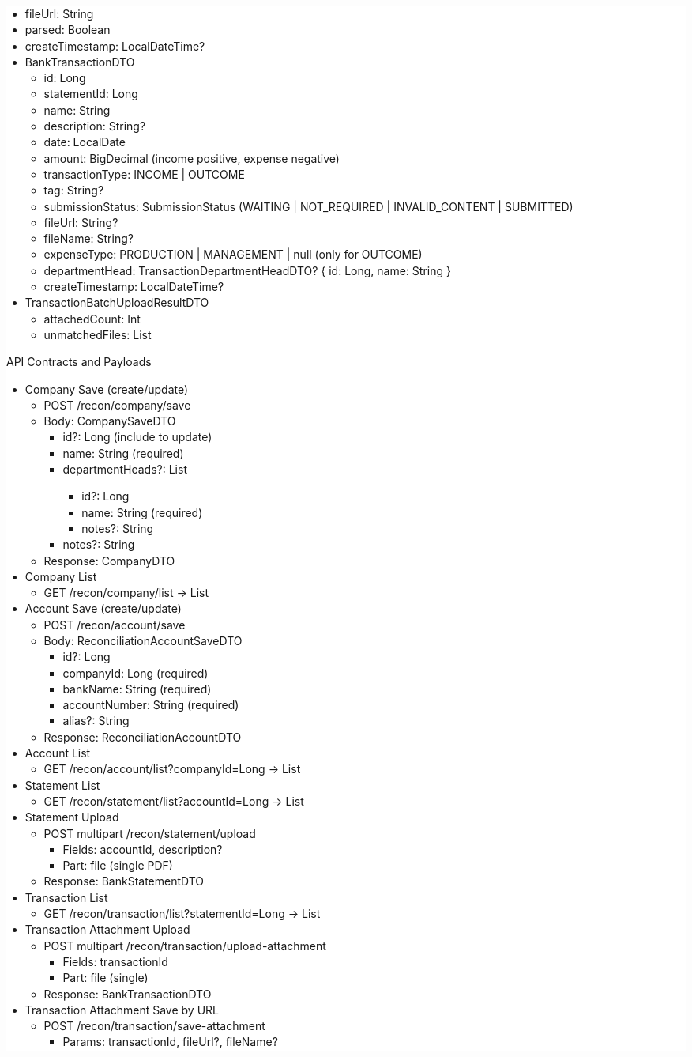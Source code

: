   - fileUrl: String
  - parsed: Boolean
  - createTimestamp: LocalDateTime?
- BankTransactionDTO
  - id: Long
  - statementId: Long
  - name: String
  - description: String?
  - date: LocalDate
  - amount: BigDecimal (income positive, expense negative)
  - transactionType: INCOME | OUTCOME
  - tag: String?
  - submissionStatus: SubmissionStatus (WAITING | NOT_REQUIRED | INVALID_CONTENT | SUBMITTED)
  - fileUrl: String?
  - fileName: String?
  - expenseType: PRODUCTION | MANAGEMENT | null (only for OUTCOME)
  - departmentHead: TransactionDepartmentHeadDTO? { id: Long, name: String }
  - createTimestamp: LocalDateTime?
- TransactionBatchUploadResultDTO
  - attachedCount: Int
  - unmatchedFiles: List<String>

API Contracts and Payloads
- Company Save (create/update)
  - POST /recon/company/save
  - Body: CompanySaveDTO
    - id?: Long (include to update)
    - name: String (required)
    - departmentHeads?: List<DepartmentHeadSaveDTO>
      - id?: Long
      - name: String (required)
      - notes?: String
    - notes?: String
  - Response: CompanyDTO
- Company List
  - GET /recon/company/list → List<CompanyDTO>
- Account Save (create/update)
  - POST /recon/account/save
  - Body: ReconciliationAccountSaveDTO
    - id?: Long
    - companyId: Long (required)
    - bankName: String (required)
    - accountNumber: String (required)
    - alias?: String
  - Response: ReconciliationAccountDTO
- Account List
  - GET /recon/account/list?companyId=Long → List<ReconciliationAccountDTO>
- Statement List
  - GET /recon/statement/list?accountId=Long → List<BankStatementDTO>
- Statement Upload
  - POST multipart /recon/statement/upload
    - Fields: accountId, description?
    - Part: file (single PDF)
  - Response: BankStatementDTO
- Transaction List
  - GET /recon/transaction/list?statementId=Long → List<BankTransactionDTO>
- Transaction Attachment Upload
  - POST multipart /recon/transaction/upload-attachment
    - Fields: transactionId
    - Part: file (single)
  - Response: BankTransactionDTO
- Transaction Attachment Save by URL
  - POST /recon/transaction/save-attachment
    - Params: transactionId, fileUrl?, fileName?